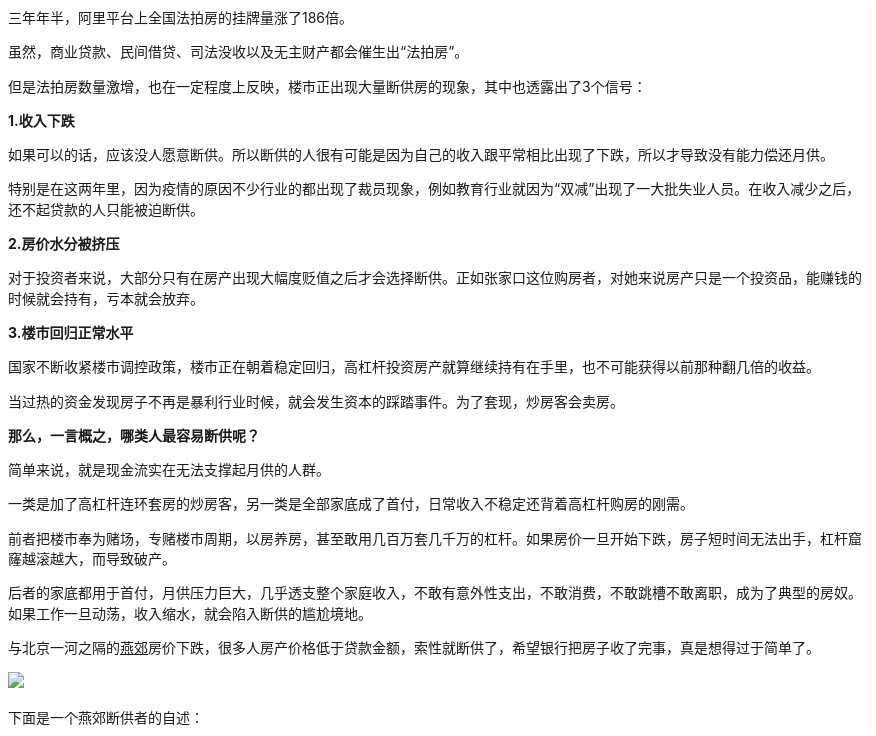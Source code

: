   

三年年半，阿里平台上全国法拍房的挂牌量涨了186倍。

  

虽然，商业贷款、民间借贷、司法没收以及无主财产都会催生出“法拍房”。

  

但是法拍房数量激增，也在一定程度上反映，楼市正出现大量断供房的现象，其中也透露出了3个信号：

  

**1.收入下跌**

  

如果可以的话，应该没人愿意断供。所以断供的人很有可能是因为自己的收入跟平常相比出现了下跌，所以才导致没有能力偿还月供。

  

特别是在这两年里，因为疫情的原因不少行业的都出现了裁员现象，例如教育行业就因为“双减”出现了一大批失业人员。在收入减少之后，还不起贷款的人只能被迫断供。

  

**2.房价水分被挤压**

  

对于投资者来说，大部分只有在房产出现大幅度贬值之后才会选择断供。正如张家口这位购房者，对她来说房产只是一个投资品，能赚钱的时候就会持有，亏本就会放弃。

  

**3.楼市回归正常水平**

  

国家不断收紧楼市调控政策，楼市正在朝着稳定回归，高杠杆投资房产就算继续持有在手里，也不可能获得以前那种翻几倍的收益。

  

当过热的资金发现房子不再是暴利行业时候，就会发生资本的踩踏事件。为了套现，炒房客会卖房。  

  

**那么，一言概之，哪类人最容易断供呢？**

  

简单来说，就是现金流实在无法支撑起月供的人群。

  

一类是加了高杠杆连环套房的炒房客，另一类是全部家底成了首付，日常收入不稳定还背着高杠杆购房的刚需。

  

前者把楼市奉为赌场，专赌楼市周期，以房养房，甚至敢用几百万套几千万的杠杆。如果房价一旦开始下跌，房子短时间无法出手，杠杆窟窿越滚越大，而导致破产。

  

后者的家底都用于首付，月供压力巨大，几乎透支整个家庭收入，不敢有意外性支出，不敢消费，不敢跳槽不敢离职，成为了典型的房奴。如果工作一旦动荡，收入缩水，就会陷入断供的尴尬境地。

  

与北京一河之隔的[燕郊](https://zhida.zhihu.com/search?content_id=452303807&content_type=Answer&match_order=1&q=%E7%87%95%E9%83%8A&zhida_source=entity)房价下跌，很多人房产价格低于贷款金额，索性就断供了，希望银行把房子收了完事，真是想得过于简单了。  

  

![](https://pica.zhimg.com/50/v2-4c2d738498411509ae2a8db0279b59a8_720w.jpg?source=1def8aca)  

下面是一个燕郊断供者的自述：

